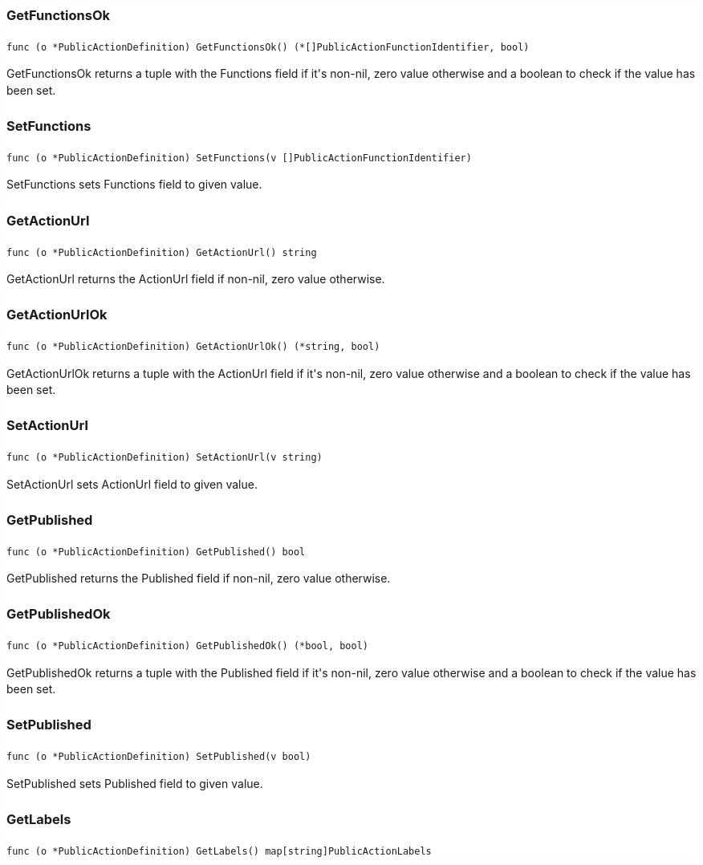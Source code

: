 ### GetFunctionsOk

`func (o *PublicActionDefinition) GetFunctionsOk() (*[]PublicActionFunctionIdentifier, bool)`

GetFunctionsOk returns a tuple with the Functions field if it's non-nil, zero value otherwise
and a boolean to check if the value has been set.

### SetFunctions

`func (o *PublicActionDefinition) SetFunctions(v []PublicActionFunctionIdentifier)`

SetFunctions sets Functions field to given value.


### GetActionUrl

`func (o *PublicActionDefinition) GetActionUrl() string`

GetActionUrl returns the ActionUrl field if non-nil, zero value otherwise.

### GetActionUrlOk

`func (o *PublicActionDefinition) GetActionUrlOk() (*string, bool)`

GetActionUrlOk returns a tuple with the ActionUrl field if it's non-nil, zero value otherwise
and a boolean to check if the value has been set.

### SetActionUrl

`func (o *PublicActionDefinition) SetActionUrl(v string)`

SetActionUrl sets ActionUrl field to given value.


### GetPublished

`func (o *PublicActionDefinition) GetPublished() bool`

GetPublished returns the Published field if non-nil, zero value otherwise.

### GetPublishedOk

`func (o *PublicActionDefinition) GetPublishedOk() (*bool, bool)`

GetPublishedOk returns a tuple with the Published field if it's non-nil, zero value otherwise
and a boolean to check if the value has been set.

### SetPublished

`func (o *PublicActionDefinition) SetPublished(v bool)`

SetPublished sets Published field to given value.


### GetLabels

`func (o *PublicActionDefinition) GetLabels() map[string]PublicActionLabels`

